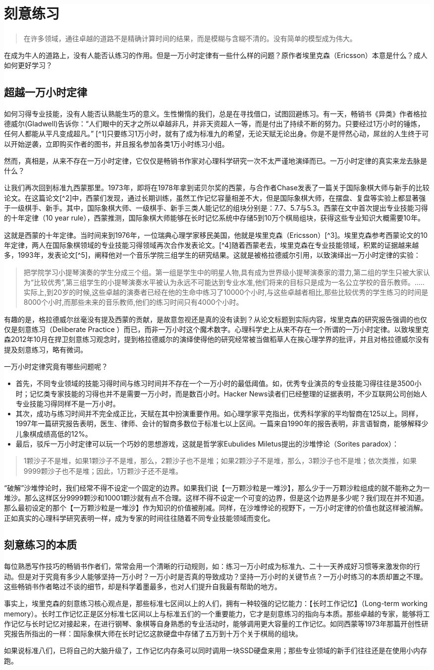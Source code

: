 # 刻意练习

> 在许多领域，通往卓越的道路不是精确计算时间的结果，而是模糊与含糊不清的。没有简单的模型成为伟大。





在成为牛人的道路上，没有人能否认练习的作用。但是一万小时定律有一些什么样的问题？原作者埃里克森（Ericsson）本意是什么？成人如何更好学习？

## 超越一万小时定律

如何习得专业技能，没有人能否认熟能生巧的意义。生性懒惰的我们，总是在寻找借口，试图回避练习。有一天，畅销书《异类》作者格拉德威尔(Gladwell)告诉你：“人们眼中的天才之所以卓越非凡，并非天资超人一等，而是付出了持续不断的努力。只要经过1万小时的锤炼，任何人都能从平凡变成超凡。” [^1]只要练习1万小时，就有了成为标准九的希望，无论天赋无论出身。你是不是怦然心动，屌丝的人生终于可以开始逆袭，立即购买作者的图书，并且报名参加各类1万小时练习小组。

然而，真相是，从来不存在一万小时定律，它仅仅是畅销书作家对心理科学研究一次不太严谨地演绎而已。一万小时定律的真实来龙去脉是什么？

让我们再次回到标准九西蒙那里。1973年，即将在1978年拿到诺贝尔奖的西蒙，与合作者Chase发表了一篇关于国际象棋大师与新手的比较论文。在这篇论文[^2]中，西蒙们发现，通过长期训练，虽然工作记忆容量相差不大，但是国际象棋大师，在摆盘、复盘等实验上都显著强于一级棋手、新手。其中，国际象棋大师、一级棋手、新手三类人能记忆的组块分别是：7.7、5.7与5.3。西蒙在文中首次提出专业技能习得的十年定律（10 year rule），西蒙推测，国际象棋大师能够在长时记忆系统中存储5到10万个棋局组块，获得这些专业知识大概需要10年。

这就是西蒙的十年定律。当时间来到1976年，一位瑞典心理学家移民美国，他就是埃里克森（Ericsson）[^3]。埃里克森参考西蒙论文的10年定律，两人在国际象棋领域的专业技能习得领域再次合作发表论文。[^4]随着西蒙老去，埃里克森在专业技能领域，积累的证据越来越多，1993年，发表论文[^5]，阐释他对一个音乐学院三组学生的研究结果。这就是被格拉德威尔引用，以致演绎出一万小时定律的实验：

> 把学院学习小提琴演奏的学生分成三个组。第一组是学生中的明星人物,具有成为世界级小提琴演奏家的潜力,第二组的学生只被大家认为“比较优秀”,第三组学生的小提琴演奏水平被认为永远不可能达到专业水准,他们将来的目标只是成为一名公立学校的音乐教师。….. 实际上,到20岁的时候,这些卓越的演奏者已经在他的生命中练习了10000个小时,与这些卓越者相比,那些比较优秀的学生练习的时间是8000个小时,而那些未来的音乐教师,他们的练习时间只有4000个小时。

有趣的是，格拉德威尔丝毫没有提及西蒙的贡献，是故意忽视还是真的没有读到？从论文标题到实际内容，埃里克森的研究报告强调的也仅仅是刻意练习（Deliberate Practice ）而已，而非一万小时这个魔术数字。心理科学史上从来不存在一个所谓的一万小时定律。以致埃里克森2012年10月在捍卫刻意练习观念时，提到格拉德威尔的演绎使得他的研究经常被当做稻草人在挨心理学界的批评，并且对格拉德威尔没有提及刻意练习，略有微词。

一万小时定律究竟有哪些问题呢？

- 首先，不同专业领域的技能习得时间与练习时间并不存在一个一万小时的最低阈值。如，优秀专业演员的专业技能习得往往是3500小时；记忆类专家技能的习得也并不是需要一万小时，而是数百小时。Hacker News读者们已经整理的证据表明，不少互联网公司创始人专业技能习得同样不是一万小时。
- 其次，成功与练习时间并不完全成正比，天赋在其中扮演重要作用。如心理学家平克指出，优秀科学家的平均智商在125以上。同样，1997年一篇研究报告表明，医生、律师、会计的智商多数位于标准七以上区间。一篇来自1990年的报告表明，非言语智商，能够解释少儿象棋成绩高低的12%。
- 最后，驳斥一万小时定律可以玩一个巧妙的思想游戏，这就是哲学家Eubulides Miletus提出的沙堆悖论（Sorites paradox）：

> 1颗沙子不是堆，如果1颗沙子不是堆，那么，2颗沙子也不是堆；如果2颗沙子不是堆，那么，3颗沙子也不是堆；依次类推，如果9999颗沙子也不是堆；因此，1万颗沙子还不是堆。

“破解”沙堆悖论时，我们经常不得不设定一个固定的边界。如果我们说【一万颗沙粒是一堆沙】，那么少于一万颗沙粒组成的就不能称之为一堆沙。那么这样区分9999颗沙和10001颗沙就有点不合理。这样不得不设定一个可变的边界，但是这个边界是多少呢？我们现在并不知道。那么最初设定的那个【一万颗沙粒是一堆沙】作为知识的价值被削减。同样，在沙堆悖论的视野下，一万小时定律的价值也就这样被消解。正如真实的心理科学研究表明一样，成为专家的时间往往随着不同专业技能领域而变化。

## 刻意练习的本质

每位熟悉写作技巧的畅销书作者们，常常会用一个清晰的行动规则，如：练习一万小时成为标准九、二十一天养成好习惯等来激发你的行动。但是对于究竟有多少人能够坚持一万小时？一万小时是否真的导致成功？坚持一万小时的关键节点？一万小时练习的本质却置之不理。这些畅销书作者略过不谈的细节，却是科学着墨最多，也对人们提升自我最有帮助的地方。

事实上，埃里克森的刻意练习核心观点是，那些标准七区间以上的人们，拥有一种较强的记忆能力：【长时工作记忆】（Long-term working memory）。长时工作记忆正是区分标准七区间以上与标准五们的一个重要能力，它才是刻意练习的指向与本质。那些卓越的专家，能够将工作记忆与长时记忆对接起来，在进行钢琴、象棋等自身熟悉的专业活动时，能够调用更大容量的工作记忆。如同西蒙等1973年那篇开创性研究报告所指出的一样：国际象棋大师在长时记忆这款硬盘中存储了五万到十万个关于棋局的组块。

如果说标准八们，已将自己的大脑升级了，工作记忆内存条可以同时调用一块SSD硬盘来用；那些专业领域的新手们往往还是在使用小内存跑。
